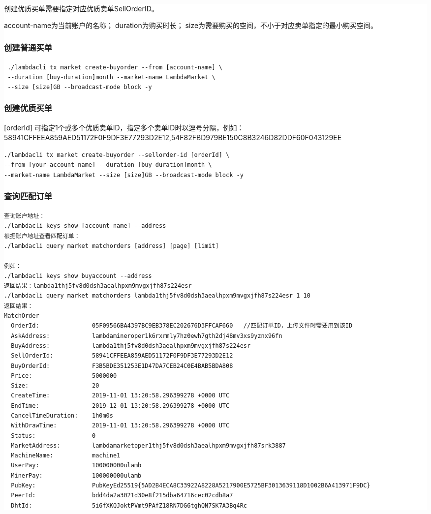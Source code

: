 创建优质买单需要指定对应优质卖单SellOrderID。

account-name为当前账户的名称；
duration为购买时长；
size为需要购买的空间，不小于对应卖单指定的最小购买空间。

### 创建普通买单

```
 ./lambdacli tx market create-buyorder --from [account-name] \
 --duration [buy-duration]month --market-name LambdaMarket \
 --size [size]GB --broadcast-mode block -y
```

### 创建优质买单
[orderId] 可指定1个或多个优质卖单ID，指定多个卖单ID时以逗号分隔，例如：58941CFFEEA859AED51172F0F9DF3E77293D2E12,54F82FBD979BE150C8B3246D82DDF60F043129EE
```
./lambdacli tx market create-buyorder --sellorder-id [orderId] \
--from [your-account-name] --duration [buy-duration]month \
--market-name LambdaMarket --size [size]GB --broadcast-mode block -y
```

### 查询匹配订单

```
查询账户地址：
./lambdacli keys show [account-name] --address
根据账户地址查看匹配订单：
./lambdacli query market matchorders [address] [page] [limit]

例如：
./lambdacli keys show buyaccount --address
返回结果：lambda1thj5fv8d0dsh3aealhpxm9mvgxjfh87s224esr
./lambdacli query market matchorders lambda1thj5fv8d0dsh3aealhpxm9mvgxjfh87s224esr 1 10
返回结果：
MatchOrder
  OrderId:               05F09566BA4397BC9EB378EC202676D3FFCAF660   //匹配订单ID，上传文件时需要用到该ID
  AskAddress:            lambdamineroper1k6rxrmly7hz0ewh7gth2dj48mv3xs9yznx96fn
  BuyAddress:            lambda1thj5fv8d0dsh3aealhpxm9mvgxjfh87s224esr
  SellOrderId:           58941CFFEEA859AED51172F0F9DF3E77293D2E12
  BuyOrderId:            F3B5BDE351253E1D47DA7CEB24C0E4BAB5BDA808
  Price:                 5000000
  Size:                  20
  CreateTime:            2019-11-01 13:20:58.296399278 +0000 UTC
  EndTime:               2019-12-01 13:20:58.296399278 +0000 UTC
  CancelTimeDuration:    1h0m0s
  WithDrawTime:          2019-11-01 13:20:58.296399278 +0000 UTC
  Status:                0
  MarketAddress:         lambdamarketoper1thj5fv8d0dsh3aealhpxm9mvgxjfh87srk3887
  MachineName:           machine1
  UserPay:               100000000ulamb
  MinerPay:              100000000ulamb
  PubKey:                PubKeyEd25519{5AD2B4ECA8C33922A8228A5217900E5725BF3013639118D1002B6A413971F9DC}
  PeerId:                bdd4da2a3021d30e8f215dba64716cec02cdb8a7
  DhtId:                 5i6fXKQJoktPVmt9PAfZ18RN7DG6tghQN7SK7A3Bq4Rc
```
